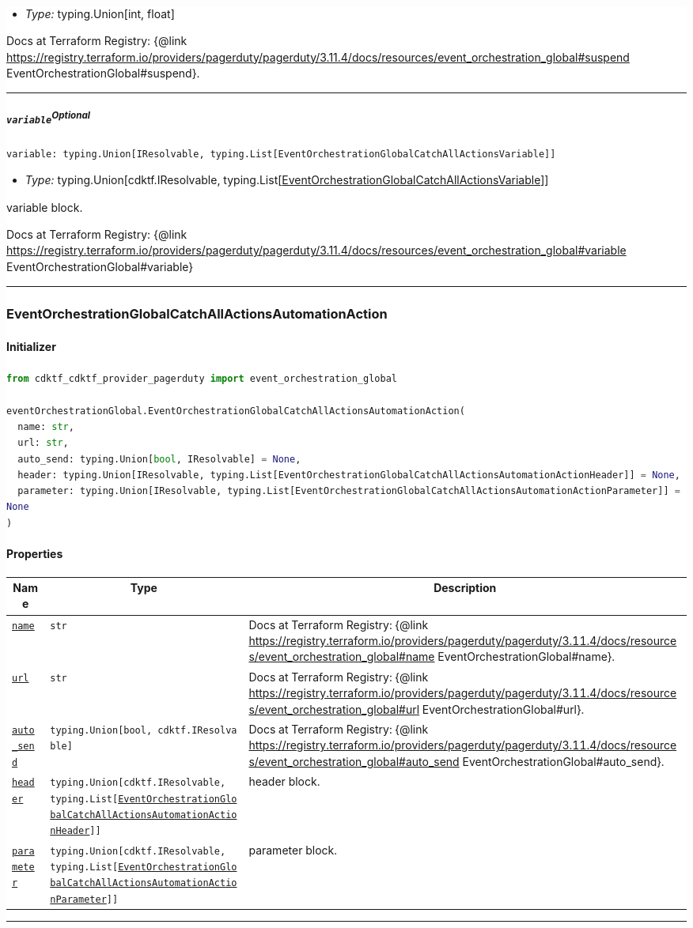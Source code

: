 - *Type:* typing.Union[int, float]

Docs at Terraform Registry: {@link https://registry.terraform.io/providers/pagerduty/pagerduty/3.11.4/docs/resources/event_orchestration_global#suspend EventOrchestrationGlobal#suspend}.

---

##### `variable`<sup>Optional</sup> <a name="variable" id="@cdktf/provider-pagerduty.eventOrchestrationGlobal.EventOrchestrationGlobalCatchAllActions.property.variable"></a>

```python
variable: typing.Union[IResolvable, typing.List[EventOrchestrationGlobalCatchAllActionsVariable]]
```

- *Type:* typing.Union[cdktf.IResolvable, typing.List[<a href="#@cdktf/provider-pagerduty.eventOrchestrationGlobal.EventOrchestrationGlobalCatchAllActionsVariable">EventOrchestrationGlobalCatchAllActionsVariable</a>]]

variable block.

Docs at Terraform Registry: {@link https://registry.terraform.io/providers/pagerduty/pagerduty/3.11.4/docs/resources/event_orchestration_global#variable EventOrchestrationGlobal#variable}

---

### EventOrchestrationGlobalCatchAllActionsAutomationAction <a name="EventOrchestrationGlobalCatchAllActionsAutomationAction" id="@cdktf/provider-pagerduty.eventOrchestrationGlobal.EventOrchestrationGlobalCatchAllActionsAutomationAction"></a>

#### Initializer <a name="Initializer" id="@cdktf/provider-pagerduty.eventOrchestrationGlobal.EventOrchestrationGlobalCatchAllActionsAutomationAction.Initializer"></a>

```python
from cdktf_cdktf_provider_pagerduty import event_orchestration_global

eventOrchestrationGlobal.EventOrchestrationGlobalCatchAllActionsAutomationAction(
  name: str,
  url: str,
  auto_send: typing.Union[bool, IResolvable] = None,
  header: typing.Union[IResolvable, typing.List[EventOrchestrationGlobalCatchAllActionsAutomationActionHeader]] = None,
  parameter: typing.Union[IResolvable, typing.List[EventOrchestrationGlobalCatchAllActionsAutomationActionParameter]] = None
)
```

#### Properties <a name="Properties" id="Properties"></a>

| **Name** | **Type** | **Description** |
| --- | --- | --- |
| <code><a href="#@cdktf/provider-pagerduty.eventOrchestrationGlobal.EventOrchestrationGlobalCatchAllActionsAutomationAction.property.name">name</a></code> | <code>str</code> | Docs at Terraform Registry: {@link https://registry.terraform.io/providers/pagerduty/pagerduty/3.11.4/docs/resources/event_orchestration_global#name EventOrchestrationGlobal#name}. |
| <code><a href="#@cdktf/provider-pagerduty.eventOrchestrationGlobal.EventOrchestrationGlobalCatchAllActionsAutomationAction.property.url">url</a></code> | <code>str</code> | Docs at Terraform Registry: {@link https://registry.terraform.io/providers/pagerduty/pagerduty/3.11.4/docs/resources/event_orchestration_global#url EventOrchestrationGlobal#url}. |
| <code><a href="#@cdktf/provider-pagerduty.eventOrchestrationGlobal.EventOrchestrationGlobalCatchAllActionsAutomationAction.property.autoSend">auto_send</a></code> | <code>typing.Union[bool, cdktf.IResolvable]</code> | Docs at Terraform Registry: {@link https://registry.terraform.io/providers/pagerduty/pagerduty/3.11.4/docs/resources/event_orchestration_global#auto_send EventOrchestrationGlobal#auto_send}. |
| <code><a href="#@cdktf/provider-pagerduty.eventOrchestrationGlobal.EventOrchestrationGlobalCatchAllActionsAutomationAction.property.header">header</a></code> | <code>typing.Union[cdktf.IResolvable, typing.List[<a href="#@cdktf/provider-pagerduty.eventOrchestrationGlobal.EventOrchestrationGlobalCatchAllActionsAutomationActionHeader">EventOrchestrationGlobalCatchAllActionsAutomationActionHeader</a>]]</code> | header block. |
| <code><a href="#@cdktf/provider-pagerduty.eventOrchestrationGlobal.EventOrchestrationGlobalCatchAllActionsAutomationAction.property.parameter">parameter</a></code> | <code>typing.Union[cdktf.IResolvable, typing.List[<a href="#@cdktf/provider-pagerduty.eventOrchestrationGlobal.EventOrchestrationGlobalCatchAllActionsAutomationActionParameter">EventOrchestrationGlobalCatchAllActionsAutomationActionParameter</a>]]</code> | parameter block. |

---